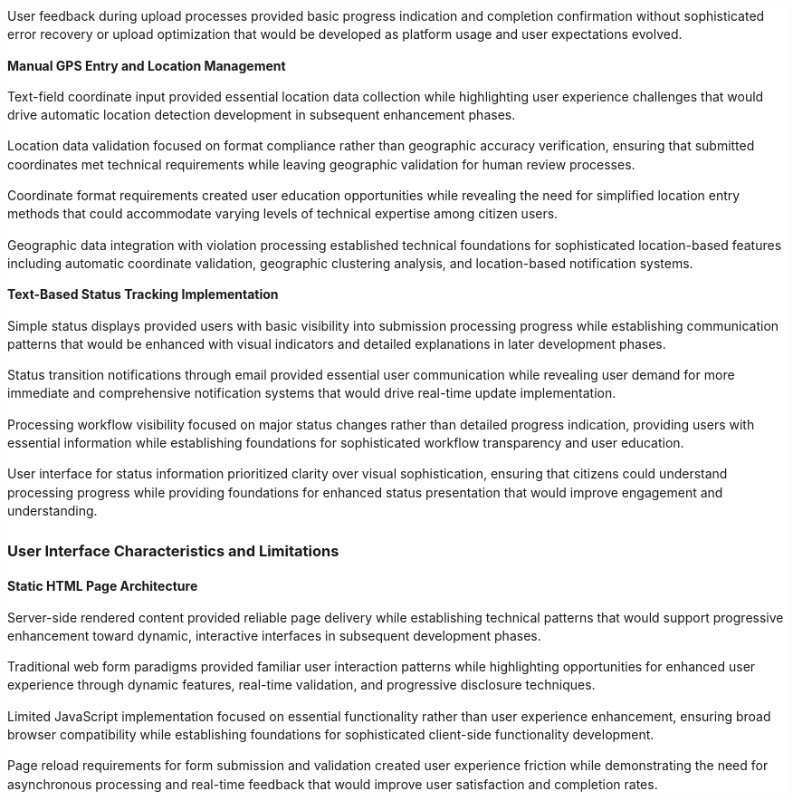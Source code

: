 User feedback during upload processes provided basic progress indication and completion confirmation without sophisticated error recovery or upload optimization that would be developed as platform usage and user expectations evolved.

**Manual GPS Entry and Location Management**

Text-field coordinate input provided essential location data collection while highlighting user experience challenges that would drive automatic location detection development in subsequent enhancement phases.

Location data validation focused on format compliance rather than geographic accuracy verification, ensuring that submitted coordinates met technical requirements while leaving geographic validation for human review processes.

Coordinate format requirements created user education opportunities while revealing the need for simplified location entry methods that could accommodate varying levels of technical expertise among citizen users.

Geographic data integration with violation processing established technical foundations for sophisticated location-based features including automatic coordinate validation, geographic clustering analysis, and location-based notification systems.

**Text-Based Status Tracking Implementation**

Simple status displays provided users with basic visibility into submission processing progress while establishing communication patterns that would be enhanced with visual indicators and detailed explanations in later development phases.

Status transition notifications through email provided essential user communication while revealing user demand for more immediate and comprehensive notification systems that would drive real-time update implementation.

Processing workflow visibility focused on major status changes rather than detailed progress indication, providing users with essential information while establishing foundations for sophisticated workflow transparency and user education.

User interface for status information prioritized clarity over visual sophistication, ensuring that citizens could understand processing progress while providing foundations for enhanced status presentation that would improve engagement and understanding.

### User Interface Characteristics and Limitations

**Static HTML Page Architecture**

Server-side rendered content provided reliable page delivery while establishing technical patterns that would support progressive enhancement toward dynamic, interactive interfaces in subsequent development phases.

Traditional web form paradigms provided familiar user interaction patterns while highlighting opportunities for enhanced user experience through dynamic features, real-time validation, and progressive disclosure techniques.

Limited JavaScript implementation focused on essential functionality rather than user experience enhancement, ensuring broad browser compatibility while establishing foundations for sophisticated client-side functionality development.

Page reload requirements for form submission and validation created user experience friction while demonstrating the need for asynchronous processing and real-time feedback that would improve user satisfaction and completion rates.
